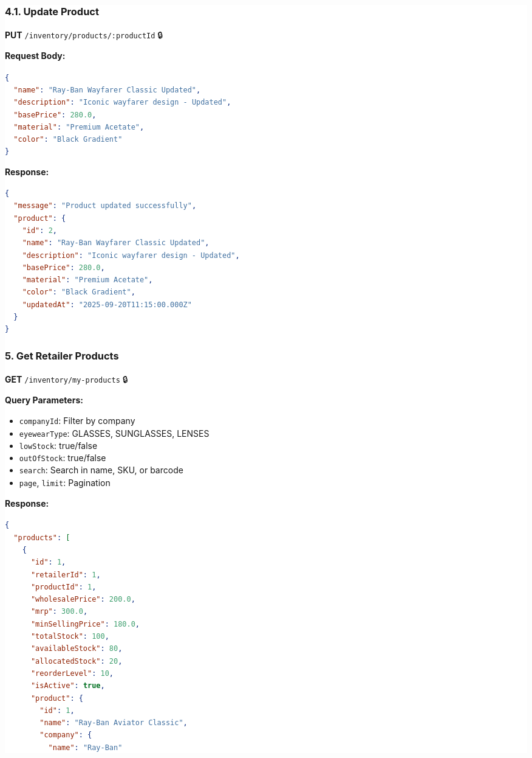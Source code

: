 ### 4.1. Update Product

**PUT** `/inventory/products/:productId` 🔒

**Request Body:**

```json
{
  "name": "Ray-Ban Wayfarer Classic Updated",
  "description": "Iconic wayfarer design - Updated",
  "basePrice": 280.0,
  "material": "Premium Acetate",
  "color": "Black Gradient"
}
```

**Response:**

```json
{
  "message": "Product updated successfully",
  "product": {
    "id": 2,
    "name": "Ray-Ban Wayfarer Classic Updated",
    "description": "Iconic wayfarer design - Updated",
    "basePrice": 280.0,
    "material": "Premium Acetate",
    "color": "Black Gradient",
    "updatedAt": "2025-09-20T11:15:00.000Z"
  }
}
```

### 5. Get Retailer Products

**GET** `/inventory/my-products` 🔒

**Query Parameters:**

- `companyId`: Filter by company
- `eyewearType`: GLASSES, SUNGLASSES, LENSES
- `lowStock`: true/false
- `outOfStock`: true/false
- `search`: Search in name, SKU, or barcode
- `page`, `limit`: Pagination

**Response:**

```json
{
  "products": [
    {
      "id": 1,
      "retailerId": 1,
      "productId": 1,
      "wholesalePrice": 200.0,
      "mrp": 300.0,
      "minSellingPrice": 180.0,
      "totalStock": 100,
      "availableStock": 80,
      "allocatedStock": 20,
      "reorderLevel": 10,
      "isActive": true,
      "product": {
        "id": 1,
        "name": "Ray-Ban Aviator Classic",
        "company": {
          "name": "Ray-Ban"
```